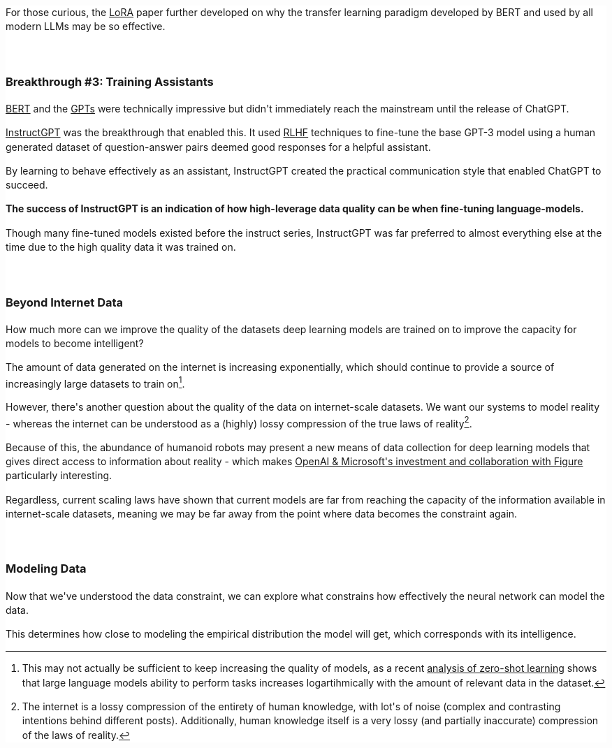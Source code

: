 For those curious, the [LoRA](/04-transformers/05-lora/02-lora.ipynb) paper further developed on why the transfer learning paradigm developed by BERT and used by all modern LLMs may be so effective.

<br />

[^8]: There was not powerful enough compute or good enough architectures to process the scale of internet datasets effectively for a long time.

### Breakthrough #3: Training Assistants

[BERT](/04-transformers/02-bert/03-bert.ipynb) and the [GPTs](/04-transformers/04-gpt/03-gpt.ipynb) were technically impressive but didn't immediately reach the mainstream until the release of ChatGPT.

[InstructGPT](/04-transformers/06-rlhf/05-rlhf.ipynb) was the breakthrough that enabled this. It used [RLHF](/04-transformers/06-rlhf/) techniques to fine-tune the base GPT-3 model using a human generated dataset of question-answer pairs deemed good responses for a helpful assistant.

By learning to behave effectively as an assistant, InstructGPT created the practical communication style that enabled ChatGPT to succeed.

**The success of InstructGPT is an indication of how high-leverage data quality can be when fine-tuning language-models.**

Though many fine-tuned models existed before the instruct series, InstructGPT was far preferred to almost everything else at the time due to the high quality data it was trained on.

<br />

### Beyond Internet Data

How much more can we improve the quality of the datasets deep learning models are trained on to improve the capacity for models to become intelligent?

The amount of data generated on the internet is increasing exponentially, which should continue to provide a source of increasingly large datasets to train on[^9].

However, there's another question about the quality of the data on internet-scale datasets. We want our systems to model reality - whereas the internet can be understood as a (highly) lossy compression of the true laws of reality[^10].

Because of this, the abundance of humanoid robots may present a new means of data collection for deep learning models that gives direct access to information about reality - which makes [OpenAI & Microsoft's investment and collaboration with Figure](https://www.reuters.com/technology/robotics-startup-figure-raises-675-mln-microsoft-nvidia-other-big-techs-2024-02-29/) particularly interesting.

Regardless, current scaling laws have shown that current models are far from reaching the capacity of the information available in internet-scale datasets, meaning we may be far away from the point where data becomes the constraint again.

<br />

[^9]: This may not actually be sufficient to keep increasing the quality of models, as a recent [analysis of zero-shot learning](https://arxiv.org/abs/2404.04125) shows that large language models ability to perform tasks increases logartihmically with the amount of relevant data in the dataset.
[^10]: The internet is a lossy compression of the entirety of human knowledge, with lot's of noise (complex and contrasting intentions behind different posts). Additionally, human knowledge itself is a very lossy (and partially inaccurate) compression of the laws of reality.

### Modeling Data

Now that we've understood the data constraint, we can explore what constrains how effectively the neural network can model the data.

This determines how close to modeling the empirical distribution the model will get, which corresponds with its intelligence.


[^1]: Everyone has different definitions of intelligence, all of which are useful in different contexts, and none of which capture the full picture of what this word means. People may disagree with the specifics of this definition. I've chosen this one for the sake of simplicity to clearly frame what we're trying to achieve with deep learning from an economic perspective - I'm less concerned with it's philosophical implications here.
[^2]: Karl Friston's [Free Energy Principle](https://www.nature.com/articles/nrn2787) suggests that this definition of intelligence is also valid in the context of the brain (beware, the paper is explained with unnecessary mathematical complexity, but the core concept it describes is simple). Notably, intelligence systems create models of the world and then use those models to perform _active inference_ to modify their environments.
[^3]: This idea may seem unintuitive at first. But it's actually saying something very simple: (1) reality has a set of rules that govern what happens (2) we can model these rules by assigning probabilities to what's likely to happen, given what has already happened (3) thus, these models are probability distributions. Again, the [Free Energy Principle](https://www.nature.com/articles/nrn2787) supports this view of modeling reality.
[^4]: Assuming the true distribution we're trying to model is sufficiently complex to the point where including all information about it in the dataset would be intractable. This is almost always the case in deep learning.
[^5]: Assuming the model perfectly represents all information that exists within the dataset, which rarely happens.
[^6]: This is analogous to how adding more terms to a Taylor series yields a function closer to the original. Approximations improve with more information about the true function.
[^7]: In fact, you can think of examples where more data makes no difference. For example adding the same image to a dataset (or two images similar to each other) doesn't improve the quality of the model created. It's because these new data points don't add much new information about the true distribution.
[^11]: Although, AlexNet was the result of a large number of innovations that combined to make it so effective - the increase in network depth was complemented with a use of effective optimization & regularization methods and the use of GPUs for training which enabled this increase in size.
[^12]: Understanding this section relies on a basic understanding of the fundamentals of the backpropagation algorith. [3blue1brown's neural network series](https://www.youtube.com/playlist?list=PLZHQObOWTQDNU6R1_67000Dx_ZCJB-3pi) is an intuitive and interesting introduction for anyone who wants to learn.
[^13]: This effect forces individual neurons to learn general representations useful in collaboration with a variety of other neurons, rather than co-adapting with neighboring neurons, which allows large groups of neurons to fit to noise.
[^14]: Specifically in parameter spaces with large variance in the gradients, a certain step-size may cause over-adjustments in certain parts of the landscape, and result in painfully slow changes in other cases.
[^15]: This idea is explored in the original [backpropagation paper](/01-deep-neural-networks/01-dnn/01-dnn.pdf).
[^16]: For example, image classification, where individual pixel values are noisy and subject to a variety of transformations.
[^17]: There are also many engineering challenges with training on increasingly large clusters of devices like GPUs that need to be able to communicate with each other.
[^18]: For those curious, [Kevin Kwok's essay on Narrative Distillation](https://kwokchain.com/2021/09/29/narrative-distillation-1/) is an excellent exploration of the power of narratives in capital and resource allocation.
[^19]: In Theil terms, you could frame this as OpenAI's "secret" or something they believe that others don't.
[^20]: This view of intelligence also paints the framework of thinking in the WaitButWhy post [The Cook and the Chef: Musk's Secret Suace](https://waitbutwhy.com/2015/11/the-cook-and-the-chef-musks-secret-sauce.html) particularly well
[^21]: This is not saying that scaling laws will get us to AGI, but that constantly pushing the constraints will get us to AGI. We may run into bottlenecks that render the scaling laws obselete at some point.
[^22]: Assuming you believe that the current systems exhibit intelligent behavior, which some people still disagree with.